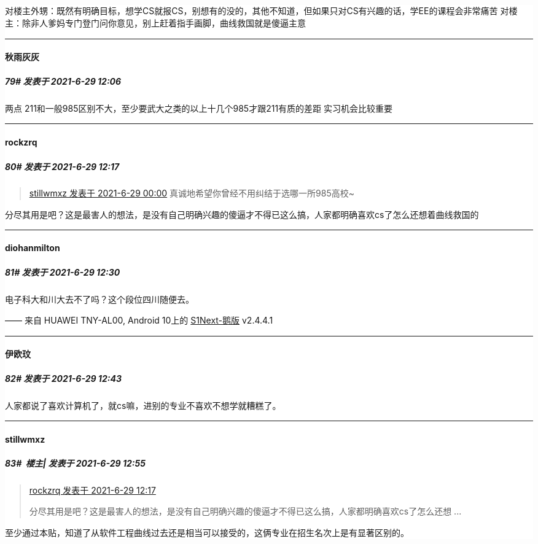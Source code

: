 
对楼主外甥：既然有明确目标，想学CS就报CS，别想有的没的，其他不知道，但如果只对CS有兴趣的话，学EE的课程会非常痛苦
对楼主：除非人爹妈专门登门问你意见，别上赶着指手画脚，曲线救国就是傻逼主意


*****

####  秋雨灰灰  
##### 79#       发表于 2021-6-29 12:06


两点
211和一般985区别不大，至少要武大之类的以上十几个985才跟211有质的差距
实习机会比较重要


*****

####  rockzrq  
##### 80#       发表于 2021-6-29 12:17


<blockquote><a href="httphttps://bbs.saraba1st.com/2b/forum.php?mod=redirect&amp;goto=findpost&amp;pid=51774201&amp;ptid=2012471" target="_blank">stillwmxz 发表于 2021-6-29 00:00</a>
真诚地希望你曾经不用纠结于选哪一所985高校~</blockquote>
分尽其用是吧？这是最害人的想法，是没有自己明确兴趣的傻逼才不得已这么搞，人家都明确喜欢cs了怎么还想着曲线救国的


*****

####  diohanmilton  
##### 81#       发表于 2021-6-29 12:30


电子科大和川大去不了吗？这个段位四川随便去。

—— 来自 HUAWEI TNY-AL00, Android 10上的 [S1Next-鹅版](https://github.com/ykrank/S1-Next/releases) v2.4.4.1


*****

####  伊欧玟  
##### 82#       发表于 2021-6-29 12:43


人家都说了喜欢计算机了，就cs嘛，进别的专业不喜欢不想学就糟糕了。


*****

####  stillwmxz  
##### 83#         楼主| 发表于 2021-6-29 12:55


<blockquote><a href="httphttps://bbs.saraba1st.com/2b/forum.php?mod=redirect&amp;goto=findpost&amp;pid=51778609&amp;ptid=2012471" target="_blank">rockzrq 发表于 2021-6-29 12:17</a>

分尽其用是吧？这是最害人的想法，是没有自己明确兴趣的傻逼才不得已这么搞，人家都明确喜欢cs了怎么还想 ...</blockquote>
至少通过本贴，知道了从软件工程曲线过去还是相当可以接受的，这俩专业在招生名次上是有显著区别的。

